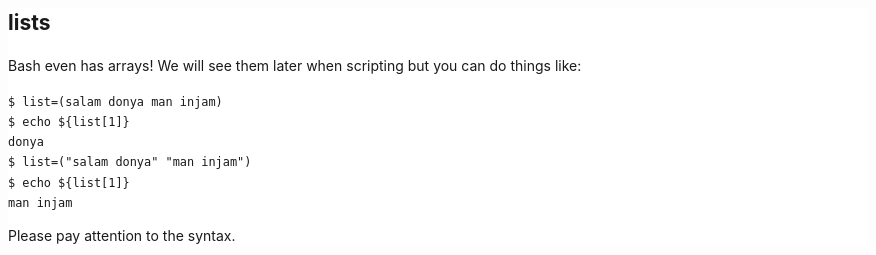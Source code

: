 ## lists <a id="lists"></a>

Bash even has arrays! We will see them later when scripting but you can do things like:

```text
$ list=(salam donya man injam)
$ echo ${list[1]}
donya
$ list=("salam donya" "man injam")
$ echo ${list[1]}
man injam
```

Please pay attention to the syntax.

